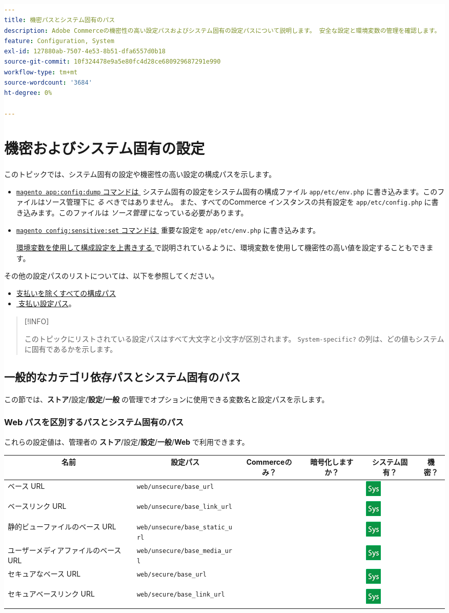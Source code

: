 ```yaml
---
title: 機密パスとシステム固有のパス
description: Adobe Commerceの機密性の高い設定パスおよびシステム固有の設定パスについて説明します。 安全な設定と環境変数の管理を確認します。
feature: Configuration, System
exl-id: 127880ab-7507-4e53-8b51-dfa6557d0b18
source-git-commit: 10f324478e9a5e80fc4d28ce680929687291e990
workflow-type: tm+mt
source-wordcount: '3684'
ht-degree: 0%

---
```


# 機密およびシステム固有の設定

このトピックでは、システム固有の設定や機密性の高い設定の構成パスを示します。

- [`magento app:config:dump` コマンドは &#x200B;](../cli/export-configuration.md) システム固有の設定をシステム固有の構成ファイル `app/etc/env.php` に書き込みます。このファイルはソース管理下に _る_ べきではありません。 また、すべてのCommerce インスタンスの共有設定を `app/etc/config.php` に書き込みます。このファイルは _ソース管理_ になっている必要があります。
- [`magento config:sensitive:set` コマンドは &#x200B;](../cli/set-configuration-values.md) 重要な設定を `app/etc/env.php` に書き込みます。

  [&#x200B; 環境変数を使用して構成設定を上書きする &#x200B;](../reference/override-config-settings.md#environment-variables) で説明されているように、環境変数を使用して機密性の高い値を設定することもできます。

その他の設定パスのリストについては、以下を参照してください。

- [支払いを除くすべての構成パス](../reference/config-reference-general.md)
- [&#x200B; 支払い設定パス &#x200B;](../reference/config-reference-payment.md)。

>[!INFO]
>
>このトピックにリストされている設定パスはすべて大文字と小文字が区別されます。 `System-specific?` の列は、どの値もシステムに固有であるかを示します。

## 一般的なカテゴリ依存パスとシステム固有のパス

この節では、**ストア**/設定/**設定**/**一般** の管理でオプションに使用できる変数名と設定パスを示します。

### Web パスを区別するパスとシステム固有のパス

これらの設定値は、管理者の **ストア**/設定/**設定**/**一般**/**Web** で利用できます。

| 名前 | 設定パス | Commerceのみ？ | 暗号化しますか？ | システム固有？ | 機密？ |
|--------------|--------------|--------------|--------------|--------------|--------------|
| ベース URL | `web/unsecure/base_url` |  | | ![&#x200B; システム固有 &#x200B;](/help/assets/configuration/cloud-env.png) |
| ベースリンク URL | `web/unsecure/base_link_url` |  | | ![&#x200B; システム固有 &#x200B;](/help/assets/configuration/cloud-env.png) |
| 静的ビューファイルのベース URL | `web/unsecure/base_static_url` |  | | ![&#x200B; システム固有 &#x200B;](/help/assets/configuration/cloud-env.png) |
| ユーザーメディアファイルのベース URL | `web/unsecure/base_media_url` |  | | ![&#x200B; システム固有 &#x200B;](/help/assets/configuration/cloud-env.png) |
| セキュアなベース URL | `web/secure/base_url` |  | | ![&#x200B; システム固有 &#x200B;](/help/assets/configuration/cloud-env.png) |
| セキュアベースリンク URL | `web/secure/base_link_url` |  | | ![&#x200B; システム固有 &#x200B;](/help/assets/configuration/cloud-env.png) |